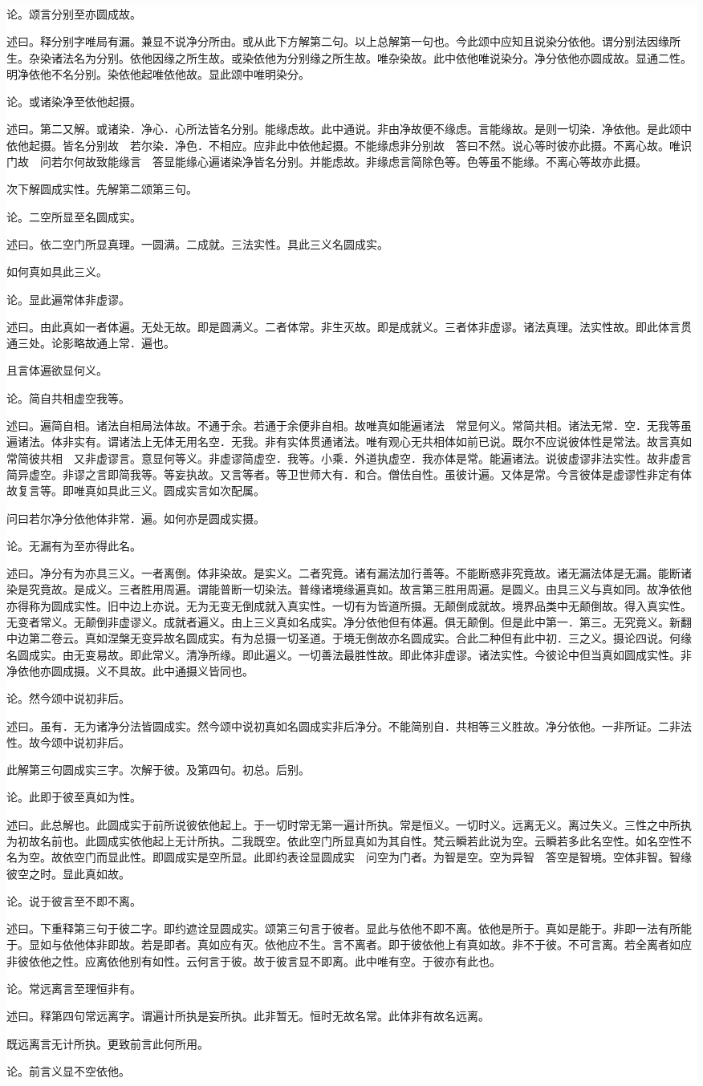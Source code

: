 论。颂言分别至亦圆成故。

述曰。释分别字唯局有漏。兼显不说净分所由。或从此下方解第二句。以上总解第一句也。今此颂中应知且说染分依他。谓分别法因缘所生。杂染诸法名为分别。依他因缘之所生故。或染依他为分别缘之所生故。唯杂染故。此中依他唯说染分。净分依他亦圆成故。显通二性。明净依他不名分别。染依他起唯依他故。显此颂中唯明染分。

论。或诸染净至依他起摄。

述曰。第二又解。或诸染．净心．心所法皆名分别。能缘虑故。此中通说。非由净故便不缘虑。言能缘故。是则一切染．净依他。是此颂中依他起摄。皆名分别故　若尔染．净色．不相应。应非此中依他起摄。不能缘虑非分别故　答曰不然。说心等时彼亦此摄。不离心故。唯识门故　问若尔何故致能缘言　答显能缘心遍诸染净皆名分别。并能虑故。非缘虑言简除色等。色等虽不能缘。不离心等故亦此摄。

次下解圆成实性。先解第二颂第三句。

论。二空所显至名圆成实。

述曰。依二空门所显真理。一圆满。二成就。三法实性。具此三义名圆成实。

如何真如具此三义。

论。显此遍常体非虚谬。

述曰。由此真如一者体遍。无处无故。即是圆满义。二者体常。非生灭故。即是成就义。三者体非虚谬。诸法真理。法实性故。即此体言贯通三处。论影略故通上常．遍也。

且言体遍欲显何义。

论。简自共相虚空我等。

述曰。遍简自相。诸法自相局法体故。不通于余。若通于余便非自相。故唯真如能遍诸法　常显何义。常简共相。诸法无常．空．无我等虽遍诸法。体非实有。谓诸法上无体无用名空．无我。非有实体贯通诸法。唯有观心无共相体如前已说。既尔不应说彼体性是常法。故言真如常简彼共相　又非虚谬言。意显何等义。非虚谬简虚空．我等。小乘．外道执虚空．我亦体是常。能遍诸法。说彼虚谬非法实性。故非虚言简异虚空。非谬之言即简我等。等妄执故。又言等者。等卫世师大有．和合。僧佉自性。虽彼计遍。又体是常。今言彼体是虚谬性非定有体故复言等。即唯真如具此三义。圆成实言如次配属。

问曰若尔净分依他体非常．遍。如何亦是圆成实摄。

论。无漏有为至亦得此名。

述曰。净分有为亦具三义。一者离倒。体非染故。是实义。二者究竟。诸有漏法加行善等。不能断惑非究竟故。诸无漏法体是无漏。能断诸染是究竟故。是成义。三者胜用周遍。谓能普断一切染法。普缘诸境缘遍真如。故言第三胜用周遍。是圆义。由具三义与真如同。故净依他亦得称为圆成实性。旧中边上亦说。无为无变无倒成就入真实性。一切有为皆道所摄。无颠倒成就故。境界品类中无颠倒故。得入真实性。无变者常义。无颠倒非虚谬义。成就者遍义。由上三义真如名成实。净分依他但有体遍。俱无颠倒。但是此中第一．第三。无究竟义。新翻中边第二卷云。真如涅槃无变异故名圆成实。有为总摄一切圣道。于境无倒故亦名圆成实。合此二种但有此中初．三之义。摄论四说。何缘名圆成实。由无变易故。即此常义。清净所缘。即此遍义。一切善法最胜性故。即此体非虚谬。诸法实性。今彼论中但当真如圆成实性。非净依他亦圆成摄。义不具故。此中通摄义皆同也。

论。然今颂中说初非后。

述曰。虽有．无为诸净分法皆圆成实。然今颂中说初真如名圆成实非后净分。不能简别自．共相等三义胜故。净分依他。一非所证。二非法性。故今颂中说初非后。

此解第三句圆成实三字。次解于彼。及第四句。初总。后别。

论。此即于彼至真如为性。

述曰。此总解也。此圆成实于前所说彼依他起上。于一切时常无第一遍计所执。常是恒义。一切时义。远离无义。离过失义。三性之中所执为初故名前也。此圆成实依他起上无计所执。二我既空。依此空门所显真如为其自性。梵云瞬若此说为空。云瞬若多此名空性。如名空性不名为空。故依空门而显此性。即圆成实是空所显。此即约表诠显圆成实　问空为门者。为智是空。空为异智　答空是智境。空体非智。智缘彼空之时。显此真如故。

论。说于彼言至不即不离。

述曰。下重释第三句于彼二字。即约遮诠显圆成实。颂第三句言于彼者。显此与依他不即不离。依他是所于。真如是能于。非即一法有所能于。显如与依他体非即故。若是即者。真如应有灭。依他应不生。言不离者。即于彼依他上有真如故。非不于彼。不可言离。若全离者如应非彼依他之性。应离依他别有如性。云何言于彼。故于彼言显不即离。此中唯有空。于彼亦有此也。

论。常远离言至理恒非有。

述曰。释第四句常远离字。谓遍计所执是妄所执。此非暂无。恒时无故名常。此体非有故名远离。

既远离言无计所执。更致前言此何所用。

论。前言义显不空依他。
